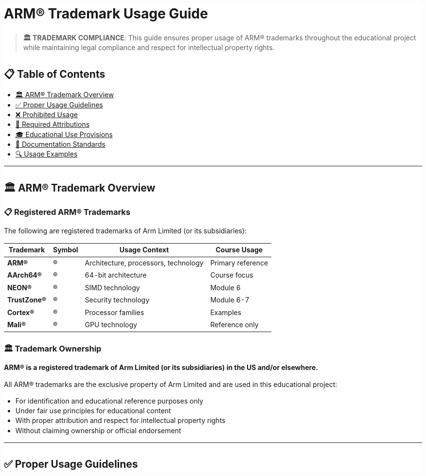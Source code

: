 # ARM® Trademark Usage Guide

> **🏛️ TRADEMARK COMPLIANCE**: This guide ensures proper usage of ARM® trademarks throughout the educational project while maintaining legal compliance and respect for intellectual property rights.

## 📋 Table of Contents

- [🏛️ ARM® Trademark Overview](#️-arm-trademark-overview)
- [✅ Proper Usage Guidelines](#-proper-usage-guidelines)
- [❌ Prohibited Usage](#-prohibited-usage)
- [📝 Required Attributions](#-required-attributions)
- [🎓 Educational Use Provisions](#-educational-use-provisions)
- [📖 Documentation Standards](#-documentation-standards)
- [🔍 Usage Examples](#-usage-examples)

---

## 🏛️ ARM® Trademark Overview

### 📋 Registered ARM® Trademarks

The following are registered trademarks of Arm Limited (or its subsidiaries):

| Trademark | Symbol | Usage Context | Course Usage |
|-----------|--------|---------------|--------------|
| **ARM®** | ® | Architecture, processors, technology | Primary reference |
| **AArch64®** | ® | 64-bit architecture | Course focus |
| **NEON®** | ® | SIMD technology | Module 6 |
| **TrustZone®** | ® | Security technology | Module 6-7 |
| **Cortex®** | ® | Processor families | Examples |
| **Mali®** | ® | GPU technology | Reference only |

### 🏛️ Trademark Ownership

**ARM® is a registered trademark of Arm Limited (or its subsidiaries) in the US and/or elsewhere.**

All ARM® trademarks are the exclusive property of Arm Limited and are used in this educational project:
- For identification and educational reference purposes only
- Under fair use principles for educational content
- With proper attribution and respect for intellectual property rights
- Without claiming ownership or official endorsement

---

## ✅ Proper Usage Guidelines
